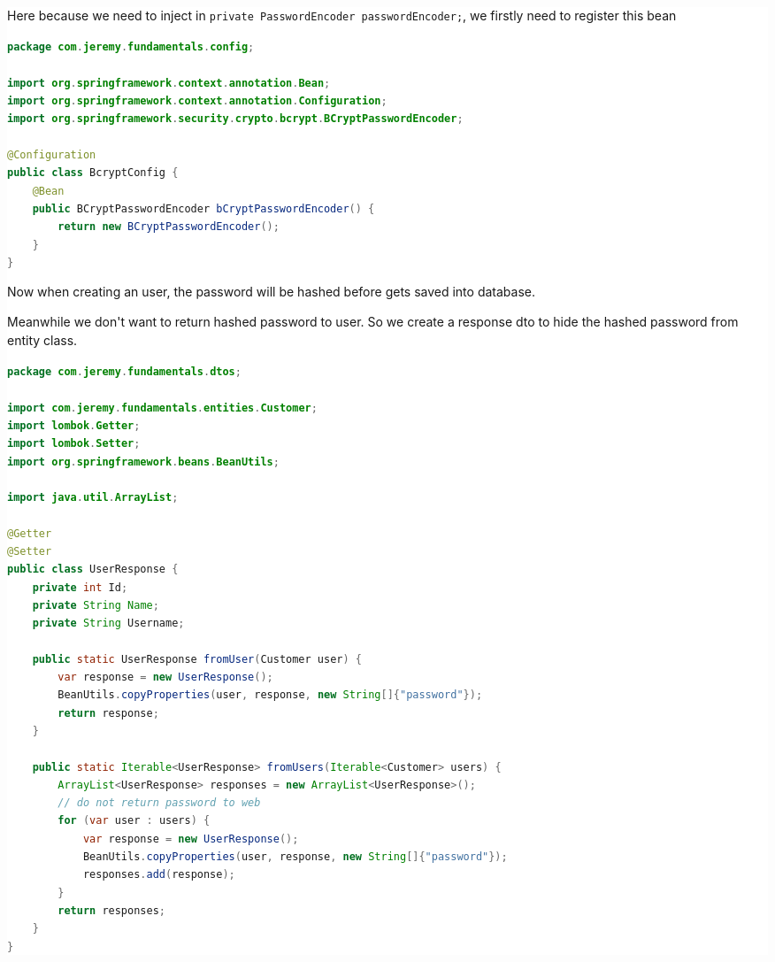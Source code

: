 Here because we need to inject in `private PasswordEncoder passwordEncoder;`, we firstly need to register this bean

```java
package com.jeremy.fundamentals.config;

import org.springframework.context.annotation.Bean;
import org.springframework.context.annotation.Configuration;
import org.springframework.security.crypto.bcrypt.BCryptPasswordEncoder;

@Configuration
public class BcryptConfig {
    @Bean
    public BCryptPasswordEncoder bCryptPasswordEncoder() {
        return new BCryptPasswordEncoder();
    }
}

```

Now when creating an user, the password will be hashed before gets saved into database.

Meanwhile we don't want to return hashed password to user. So we create a response dto to hide the hashed password from entity class.

```java
package com.jeremy.fundamentals.dtos;

import com.jeremy.fundamentals.entities.Customer;
import lombok.Getter;
import lombok.Setter;
import org.springframework.beans.BeanUtils;

import java.util.ArrayList;

@Getter
@Setter
public class UserResponse {
    private int Id;
    private String Name;
    private String Username;

    public static UserResponse fromUser(Customer user) {
        var response = new UserResponse();
        BeanUtils.copyProperties(user, response, new String[]{"password"});
        return response;
    }

    public static Iterable<UserResponse> fromUsers(Iterable<Customer> users) {
        ArrayList<UserResponse> responses = new ArrayList<UserResponse>();
        // do not return password to web
        for (var user : users) {
            var response = new UserResponse();
            BeanUtils.copyProperties(user, response, new String[]{"password"});
            responses.add(response);
        }
        return responses;
    }
}

```
